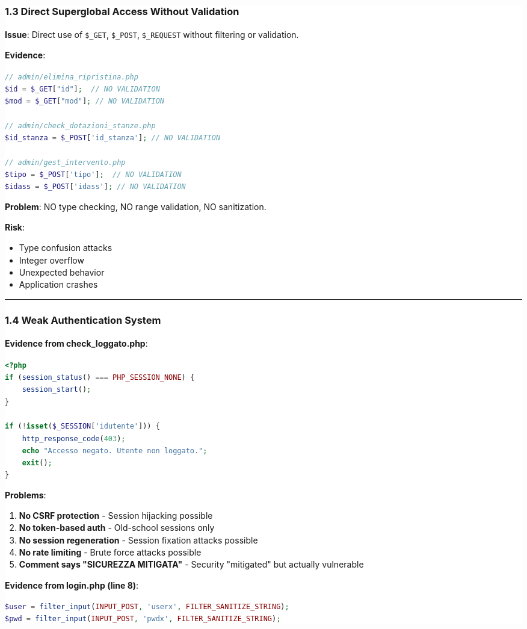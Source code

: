 
### 1.3 Direct Superglobal Access Without Validation

**Issue**: Direct use of `$_GET`, `$_POST`, `$_REQUEST` without filtering or validation.

**Evidence**:
```php
// admin/elimina_ripristina.php
$id = $_GET["id"];  // NO VALIDATION
$mod = $_GET["mod"]; // NO VALIDATION

// admin/check_dotazioni_stanze.php
$id_stanza = $_POST['id_stanza']; // NO VALIDATION

// admin/gest_intervento.php
$tipo = $_POST['tipo'];  // NO VALIDATION
$idass = $_POST['idass']; // NO VALIDATION
```

**Problem**: NO type checking, NO range validation, NO sanitization.

**Risk**:
- Type confusion attacks
- Integer overflow
- Unexpected behavior
- Application crashes

---

### 1.4 Weak Authentication System

**Evidence from check_loggato.php**:
```php
<?php
if (session_status() === PHP_SESSION_NONE) {
    session_start();
}

if (!isset($_SESSION['idutente'])) {
    http_response_code(403);
    echo "Accesso negato. Utente non loggato.";
    exit();
}
```

**Problems**:
1. **No CSRF protection** - Session hijacking possible
2. **No token-based auth** - Old-school sessions only
3. **No session regeneration** - Session fixation attacks possible
4. **No rate limiting** - Brute force attacks possible
5. **Comment says "SICUREZZA MITIGATA"** - Security "mitigated" but actually vulnerable

**Evidence from login.php (line 8)**:
```php
$user = filter_input(INPUT_POST, 'userx', FILTER_SANITIZE_STRING);
$pwd = filter_input(INPUT_POST, 'pwdx', FILTER_SANITIZE_STRING);
```
